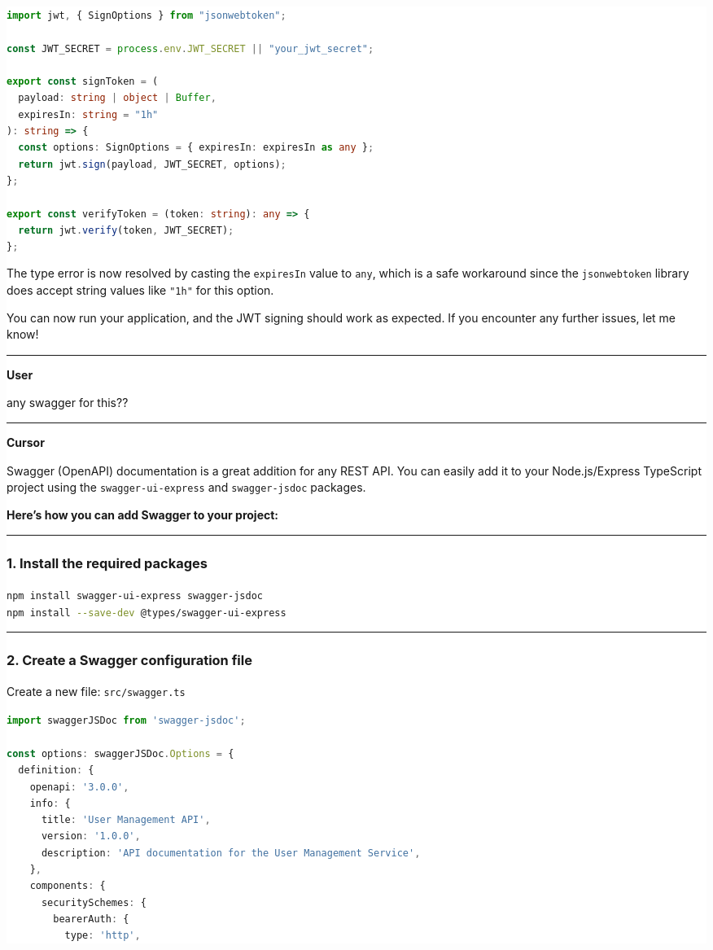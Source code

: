 ```typescript
import jwt, { SignOptions } from "jsonwebtoken";

const JWT_SECRET = process.env.JWT_SECRET || "your_jwt_secret";

export const signToken = (
  payload: string | object | Buffer,
  expiresIn: string = "1h"
): string => {
  const options: SignOptions = { expiresIn: expiresIn as any };
  return jwt.sign(payload, JWT_SECRET, options);
};

export const verifyToken = (token: string): any => {
  return jwt.verify(token, JWT_SECRET);
};

```

The type error is now resolved by casting the `expiresIn` value to `any`, which is a safe workaround since the `jsonwebtoken` library does accept string values like `"1h"` for this option.

You can now run your application, and the JWT signing should work as expected. If you encounter any further issues, let me know!

---

**User**

any swagger for this??

---

**Cursor**

Swagger (OpenAPI) documentation is a great addition for any REST API. You can easily add it to your Node.js/Express TypeScript project using the `swagger-ui-express` and `swagger-jsdoc` packages.

**Here’s how you can add Swagger to your project:**

---

### 1. Install the required packages

```bash
npm install swagger-ui-express swagger-jsdoc
npm install --save-dev @types/swagger-ui-express
```

---

### 2. Create a Swagger configuration file

Create a new file: `src/swagger.ts`

```typescript
import swaggerJSDoc from 'swagger-jsdoc';

const options: swaggerJSDoc.Options = {
  definition: {
    openapi: '3.0.0',
    info: {
      title: 'User Management API',
      version: '1.0.0',
      description: 'API documentation for the User Management Service',
    },
    components: {
      securitySchemes: {
        bearerAuth: {
          type: 'http',
```